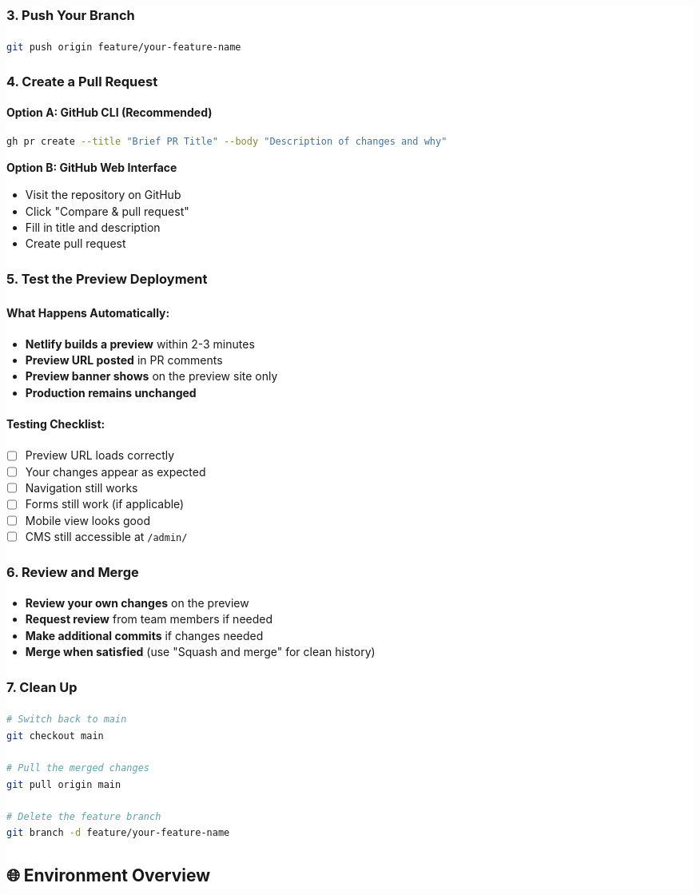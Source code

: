 ### 3. Push Your Branch
```bash
git push origin feature/your-feature-name
```

### 4. Create a Pull Request
**Option A: GitHub CLI (Recommended)**
```bash
gh pr create --title "Brief PR Title" --body "Description of changes and why"
```

**Option B: GitHub Web Interface**
- Visit the repository on GitHub
- Click "Compare & pull request"
- Fill in title and description
- Create pull request

### 5. Test the Preview Deployment

#### What Happens Automatically:
- **Netlify builds a preview** within 2-3 minutes
- **Preview URL posted** in PR comments
- **Preview banner shows** on the preview site only
- **Production remains unchanged**

#### Testing Checklist:
- [ ] Preview URL loads correctly
- [ ] Your changes appear as expected
- [ ] Navigation still works
- [ ] Forms still work (if applicable)
- [ ] Mobile view looks good
- [ ] CMS still accessible at `/admin/`

### 6. Review and Merge
- **Review your own changes** on the preview
- **Request review** from team members if needed
- **Make additional commits** if changes needed
- **Merge when satisfied** (use "Squash and merge" for clean history)

### 7. Clean Up
```bash
# Switch back to main
git checkout main

# Pull the merged changes
git pull origin main

# Delete the feature branch
git branch -d feature/your-feature-name
```

## 🌐 Environment Overview
